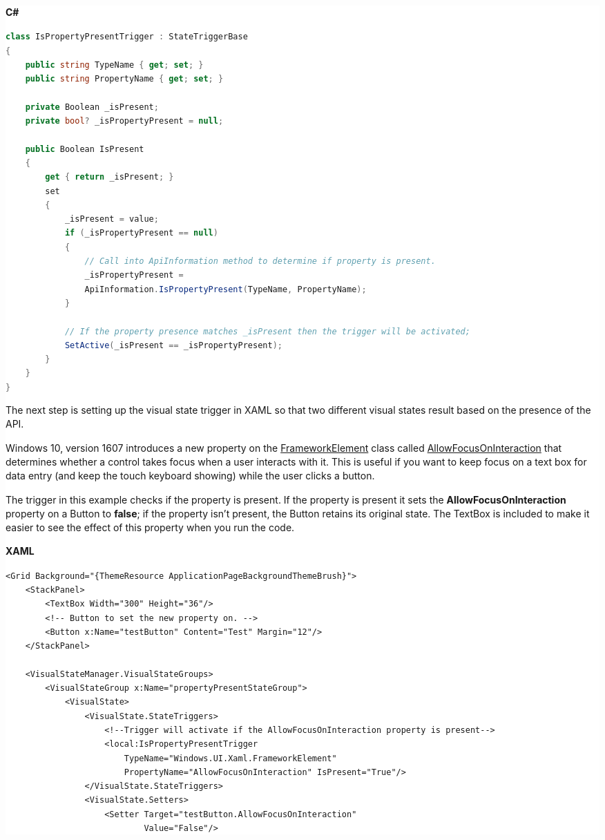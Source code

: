 **C#**
```csharp
class IsPropertyPresentTrigger : StateTriggerBase
{
    public string TypeName { get; set; }
    public string PropertyName { get; set; }

    private Boolean _isPresent;
    private bool? _isPropertyPresent = null;

    public Boolean IsPresent
    {
        get { return _isPresent; }
        set
        {
            _isPresent = value;
            if (_isPropertyPresent == null)
            {
                // Call into ApiInformation method to determine if property is present.
                _isPropertyPresent =
                ApiInformation.IsPropertyPresent(TypeName, PropertyName);
            }

            // If the property presence matches _isPresent then the trigger will be activated;
            SetActive(_isPresent == _isPropertyPresent);
        }
    }
}
```

The next step is setting up the visual state trigger in XAML so that two different visual states result based on the presence of the API. 

Windows 10, version 1607 introduces a new property on the [FrameworkElement](https://msdn.microsoft.com/library/windows/apps/windows.ui.xaml.frameworkelement.aspx) class called [AllowFocusOnInteraction](https://msdn.microsoft.com/library/windows/apps/windows.ui.xaml.frameworkelement.allowfocusoninteraction.aspx) that determines whether a control takes focus when  a user interacts with it. This is useful if you want to keep focus on a text box for data entry (and keep the touch keyboard showing) while the user clicks a button.

The trigger in this example checks if the property is present. If the property is present it sets the **AllowFocusOnInteraction** property on a Button to **false**; if the property isn’t present, the Button retains its original state. The TextBox is included to make it easier to see the effect of this property when you run the code.

**XAML**
```xaml
<Grid Background="{ThemeResource ApplicationPageBackgroundThemeBrush}">
    <StackPanel>
        <TextBox Width="300" Height="36"/>
        <!-- Button to set the new property on. -->
        <Button x:Name="testButton" Content="Test" Margin="12"/>
    </StackPanel>

    <VisualStateManager.VisualStateGroups>
        <VisualStateGroup x:Name="propertyPresentStateGroup">
            <VisualState>
                <VisualState.StateTriggers>
                    <!--Trigger will activate if the AllowFocusOnInteraction property is present-->
                    <local:IsPropertyPresentTrigger 
                        TypeName="Windows.UI.Xaml.FrameworkElement" 
                        PropertyName="AllowFocusOnInteraction" IsPresent="True"/>
                </VisualState.StateTriggers>
                <VisualState.Setters>
                    <Setter Target="testButton.AllowFocusOnInteraction" 
                            Value="False"/>
```